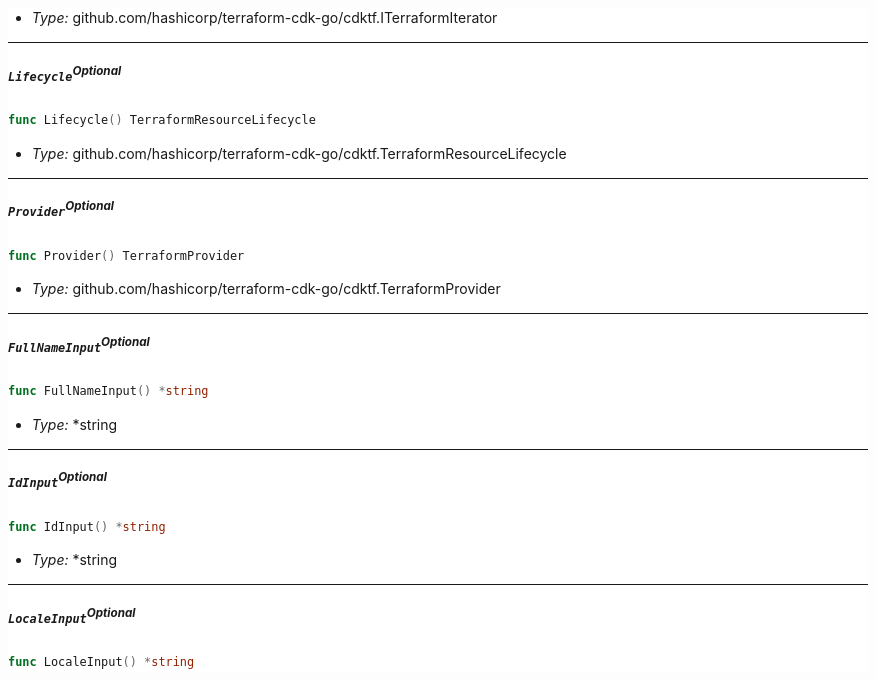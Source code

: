 - *Type:* github.com/hashicorp/terraform-cdk-go/cdktf.ITerraformIterator

---

##### `Lifecycle`<sup>Optional</sup> <a name="Lifecycle" id="rhizo-co-terraform-provider-opsgenie.dataOpsgenieUser.DataOpsgenieUser.property.lifecycle"></a>

```go
func Lifecycle() TerraformResourceLifecycle
```

- *Type:* github.com/hashicorp/terraform-cdk-go/cdktf.TerraformResourceLifecycle

---

##### `Provider`<sup>Optional</sup> <a name="Provider" id="rhizo-co-terraform-provider-opsgenie.dataOpsgenieUser.DataOpsgenieUser.property.provider"></a>

```go
func Provider() TerraformProvider
```

- *Type:* github.com/hashicorp/terraform-cdk-go/cdktf.TerraformProvider

---

##### `FullNameInput`<sup>Optional</sup> <a name="FullNameInput" id="rhizo-co-terraform-provider-opsgenie.dataOpsgenieUser.DataOpsgenieUser.property.fullNameInput"></a>

```go
func FullNameInput() *string
```

- *Type:* *string

---

##### `IdInput`<sup>Optional</sup> <a name="IdInput" id="rhizo-co-terraform-provider-opsgenie.dataOpsgenieUser.DataOpsgenieUser.property.idInput"></a>

```go
func IdInput() *string
```

- *Type:* *string

---

##### `LocaleInput`<sup>Optional</sup> <a name="LocaleInput" id="rhizo-co-terraform-provider-opsgenie.dataOpsgenieUser.DataOpsgenieUser.property.localeInput"></a>

```go
func LocaleInput() *string
```
